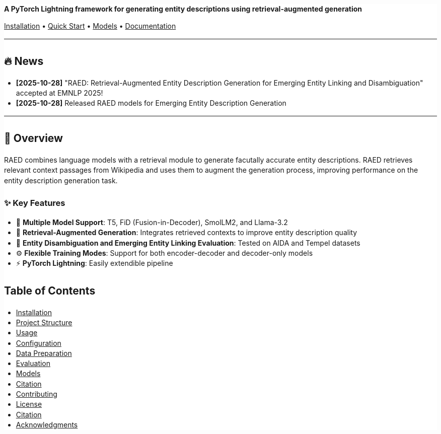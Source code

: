 **A PyTorch Lightning framework for generating entity descriptions using retrieval-augmented generation**

[Installation](#-installation) •
[Quick Start](#-usage) •
[Models](#-models) •
[Documentation](#-configuration)


</div>

---

## 🔥 News

- **[2025-10-28]** "RAED: Retrieval-Augmented Entity Description Generation for Emerging Entity Linking and Disambiguation" accepted at EMNLP 2025!
- **[2025-10-28]** Released RAED models for Emerging Entity Description Generation 

---

## 📖 Overview

RAED combines language models with a retrieval module to generate facutally accurate entity descriptions. RAED retrieves relevant context passages from Wikipedia and uses them to augment the generation process, improving performance on the entity description generation task.

### ✨ Key Features

- 🤖 **Multiple Model Support**: T5, FiD (Fusion-in-Decoder), SmolLM2, and Llama-3.2
- 🔎 **Retrieval-Augmented Generation**: Integrates retrieved contexts to improve entity description quality
- 🎯 **Entity Disambiguation and Emerging Entity Linking Evaluation**: Tested on AIDA and Tempel datasets
- ⚙️ **Flexible Training Modes**: Support for both encoder-decoder and decoder-only models
- ⚡ **PyTorch Lightning**: Easily extendible pipeline

## Table of Contents

- [Installation](#installation)
- [Project Structure](#project-structure)
- [Usage](#usage)
- [Configuration](#configuration)
- [Data Preparation](#data-preparation)
- [Evaluation](#evaluation)
- [Models](#models)
- [Citation](#cication)
- [Contributing](#contributing)
- [License](#license)
- [Citation](#citation)
- [Acknowledgments](#acknowledgments)

